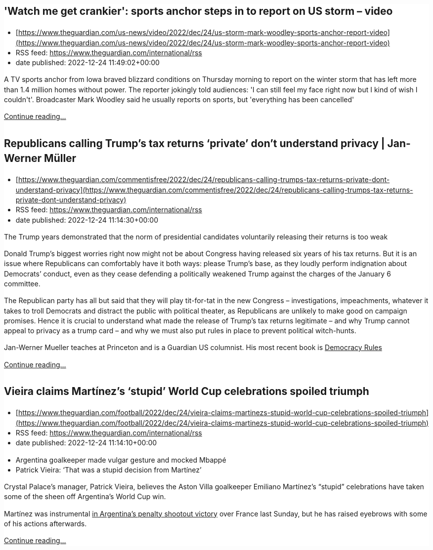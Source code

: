 ## 'Watch me get crankier': sports anchor steps in to report on US storm – video
 - [https://www.theguardian.com/us-news/video/2022/dec/24/us-storm-mark-woodley-sports-anchor-report-video](https://www.theguardian.com/us-news/video/2022/dec/24/us-storm-mark-woodley-sports-anchor-report-video)
 - RSS feed: https://www.theguardian.com/international/rss
 - date published: 2022-12-24 11:49:02+00:00

<p>A TV sports anchor from Iowa braved blizzard conditions on Thursday morning to report on the winter storm that has left more than 1.4 million homes without power. The reporter jokingly told audiences: 'I can still feel my face right now but I kind of wish I couldn't'. Broadcaster Mark Woodley said he usually reports on sports, but 'everything has been cancelled'</p> <a href="https://www.theguardian.com/us-news/video/2022/dec/24/us-storm-mark-woodley-sports-anchor-report-video">Continue reading...</a>

## Republicans calling Trump’s tax returns ‘private’ don’t understand privacy | Jan-Werner Müller
 - [https://www.theguardian.com/commentisfree/2022/dec/24/republicans-calling-trumps-tax-returns-private-dont-understand-privacy](https://www.theguardian.com/commentisfree/2022/dec/24/republicans-calling-trumps-tax-returns-private-dont-understand-privacy)
 - RSS feed: https://www.theguardian.com/international/rss
 - date published: 2022-12-24 11:14:30+00:00

<p>The Trump years demonstrated that the norm of presidential candidates voluntarily releasing their returns is too weak</p><p>Donald Trump’s biggest worries right now might not be about Congress having released six years of his tax returns. But it is an issue where Republicans can comfortably have it both ways: please Trump’s base, as they loudly perform indignation about Democrats’ conduct, even as they cease defending a politically weakened Trump against the charges of the January 6 committee.</p><p>The Republican party has all but said that they will play tit-for-tat in the new Congress – investigations, impeachments, whatever it takes to troll Democrats and distract the public with political theater, as Republicans are unlikely to make good on campaign promises. Hence it is crucial to understand what made the release of Trump’s tax returns legitimate – and why Trump cannot appeal to privacy as a trump card – and why we must also put rules in place to prevent political witch-hunts.</p><p>Jan-Werner Mueller teaches at Princeton and is a Guardian US columnist. His most recent book is <a href="https://us.macmillan.com/books/9780374720711/democracyrules">Democracy Rules</a></p> <a href="https://www.theguardian.com/commentisfree/2022/dec/24/republicans-calling-trumps-tax-returns-private-dont-understand-privacy">Continue reading...</a>

## Vieira claims Martínez’s ‘stupid’ World Cup celebrations spoiled triumph
 - [https://www.theguardian.com/football/2022/dec/24/vieira-claims-martinezs-stupid-world-cup-celebrations-spoiled-triumph](https://www.theguardian.com/football/2022/dec/24/vieira-claims-martinezs-stupid-world-cup-celebrations-spoiled-triumph)
 - RSS feed: https://www.theguardian.com/international/rss
 - date published: 2022-12-24 11:14:10+00:00

<ul><li>Argentina goalkeeper made vulgar gesture and mocked Mbappé</li><li>Patrick Vieira: ‘That was a stupid decision from Martínez’</li></ul><p>Crystal Palace’s manager, Patrick Vieira, believes the Aston Villa goalkeeper Emiliano Martínez’s “stupid” celebrations have taken some of the sheen off Argentina’s World Cup win.</p><p>Martínez was instrumental <a href="https://www.theguardian.com/football/2022/dec/18/world-cup-final-argentina-france-match-report">in Argentina’s penalty shootout victory</a> over France last Sunday, but he has raised eyebrows with some of his actions afterwards.</p> <a href="https://www.theguardian.com/football/2022/dec/24/vieira-claims-martinezs-stupid-world-cup-celebrations-spoiled-triumph">Continue reading...</a>
